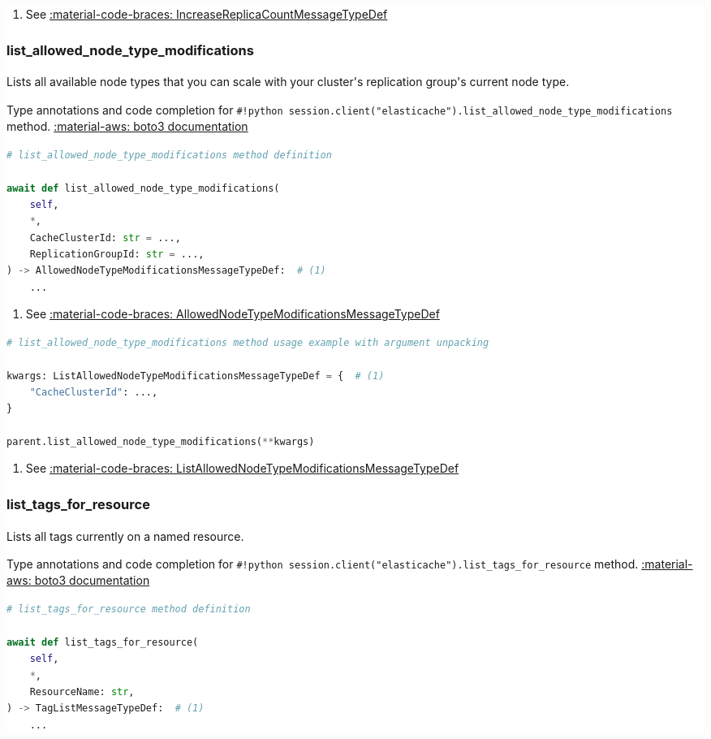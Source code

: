 1. See [:material-code-braces: IncreaseReplicaCountMessageTypeDef](./type_defs.md#increasereplicacountmessagetypedef)

### list\_allowed\_node\_type\_modifications

Lists all available node types that you can scale with your cluster's
replication group's current node type.

Type annotations and code completion for `#!python session.client("elasticache").list_allowed_node_type_modifications` method.
[:material-aws: boto3 documentation](https://boto3.amazonaws.com/v1/documentation/api/latest/reference/services/elasticache.html#ElastiCache.Client)

```python
# list_allowed_node_type_modifications method definition

await def list_allowed_node_type_modifications(
    self,
    *,
    CacheClusterId: str = ...,
    ReplicationGroupId: str = ...,
) -> AllowedNodeTypeModificationsMessageTypeDef:  # (1)
    ...
```

1. See [:material-code-braces: AllowedNodeTypeModificationsMessageTypeDef](./type_defs.md#allowednodetypemodificationsmessagetypedef)


```python
# list_allowed_node_type_modifications method usage example with argument unpacking

kwargs: ListAllowedNodeTypeModificationsMessageTypeDef = {  # (1)
    "CacheClusterId": ...,
}

parent.list_allowed_node_type_modifications(**kwargs)
```

1. See [:material-code-braces: ListAllowedNodeTypeModificationsMessageTypeDef](./type_defs.md#listallowednodetypemodificationsmessagetypedef)

### list\_tags\_for\_resource

Lists all tags currently on a named resource.

Type annotations and code completion for `#!python session.client("elasticache").list_tags_for_resource` method.
[:material-aws: boto3 documentation](https://boto3.amazonaws.com/v1/documentation/api/latest/reference/services/elasticache.html#ElastiCache.Client)

```python
# list_tags_for_resource method definition

await def list_tags_for_resource(
    self,
    *,
    ResourceName: str,
) -> TagListMessageTypeDef:  # (1)
    ...
```
